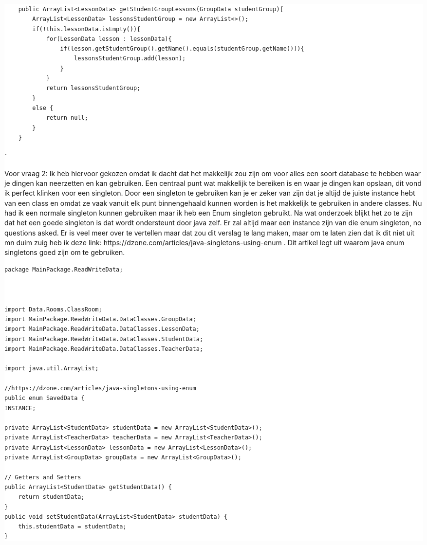         public ArrayList<LessonData> getStudentGroupLessons(GroupData studentGroup){
            ArrayList<LessonData> lessonsStudentGroup = new ArrayList<>();
            if(!this.lessonData.isEmpty()){
                for(LessonData lesson : lessonData){
                    if(lesson.getStudentGroup().getName().equals(studentGroup.getName())){
                        lessonsStudentGroup.add(lesson);
                    }
                }
                return lessonsStudentGroup;
            }
            else {
                return null;
            }
        }
    
	`

Voor vraag 2:
Ik heb hiervoor gekozen omdat ik dacht dat het makkelijk zou zijn om voor alles een soort database te hebben waar je dingen kan neerzetten en kan gebruiken. Een centraal punt wat makkelijk te bereiken is en waar je dingen kan opslaan, dit vond ik perfect klinken voor een singleton. Door een singleton te gebruiken kan je er zeker van zijn dat je altijd de juiste instance hebt van een class en omdat ze vaak vanuit elk punt binnengehaald kunnen worden is het makkelijk te gebruiken in andere classes. Nu had ik een normale singleton kunnen gebruiken maar ik heb een Enum singleton gebruikt. Na wat onderzoek blijkt het zo te zijn dat het een goede singleton is dat wordt ondersteunt door java zelf. Er zal altijd maar een instance zijn van die enum singleton, no questions asked. Er is veel meer over te vertellen maar dat zou dit verslag te lang maken, maar om te laten zien dat ik dit niet uit mn duim zuig heb ik deze link: https://dzone.com/articles/java-singletons-using-enum . Dit artikel legt uit waarom java enum singletons goed zijn om te gebruiken.


    
    package MainPackage.ReadWriteData;
    


    import Data.Rooms.ClassRoom;
    import MainPackage.ReadWriteData.DataClasses.GroupData;
    import MainPackage.ReadWriteData.DataClasses.LessonData;
    import MainPackage.ReadWriteData.DataClasses.StudentData;
    import MainPackage.ReadWriteData.DataClasses.TeacherData;
    
    import java.util.ArrayList;
    
    //https://dzone.com/articles/java-singletons-using-enum
    public enum SavedData {
    INSTANCE;

    private ArrayList<StudentData> studentData = new ArrayList<StudentData>();
    private ArrayList<TeacherData> teacherData = new ArrayList<TeacherData>();
    private ArrayList<LessonData> lessonData = new ArrayList<LessonData>();
    private ArrayList<GroupData> groupData = new ArrayList<GroupData>();

    // Getters and Setters
    public ArrayList<StudentData> getStudentData() {
        return studentData;
    }
    public void setStudentData(ArrayList<StudentData> studentData) {
        this.studentData = studentData;
    }

